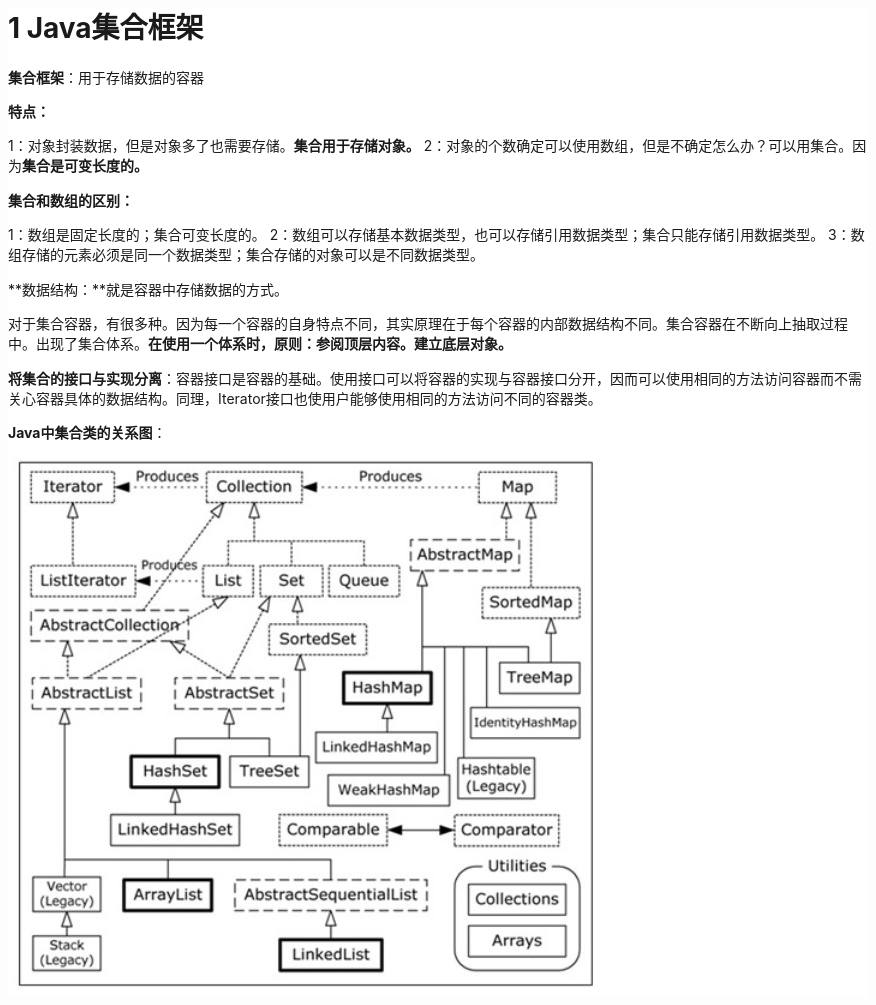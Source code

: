 # 1 Java集合框架

**集合框架**：用于存储数据的容器

**特点：**

1：对象封装数据，但是对象多了也需要存储。**集合用于存储对象。**
2：对象的个数确定可以使用数组，但是不确定怎么办？可以用集合。因为**集合是可变长度的。**

**集合和数组的区别：**

1：数组是固定长度的；集合可变长度的。
2：数组可以存储基本数据类型，也可以存储引用数据类型；集合只能存储引用数据类型。
3：数组存储的元素必须是同一个数据类型；集合存储的对象可以是不同数据类型。

**数据结构：**就是容器中存储数据的方式。

对于集合容器，有很多种。因为每一个容器的自身特点不同，其实原理在于每个容器的内部数据结构不同。集合容器在不断向上抽取过程中。出现了集合体系。**在使用一个体系时，原则：参阅顶层内容。建立底层对象。**

**将集合的接口与实现分离**：容器接口是容器的基础。使用接口可以将容器的实现与容器接口分开，因而可以使用相同的方法访问容器而不需关心容器具体的数据结构。同理，Iterator接口也使用户能够使用相同的方法访问不同的容器类。

**Java中集合类的关系图**：

![](image/java_collection.jpg)
